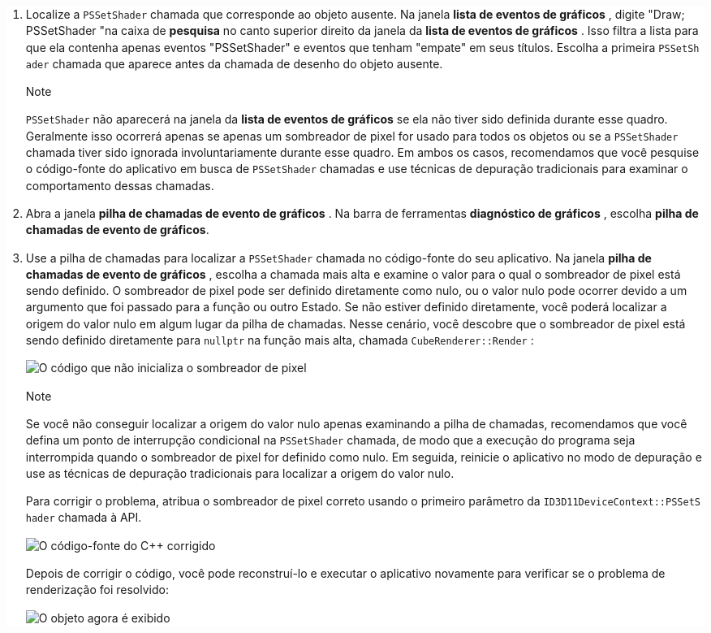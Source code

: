 1. Localize a `PSSetShader` chamada que corresponde ao objeto ausente. Na janela **lista de eventos de gráficos** , digite "Draw; PSSetShader "na caixa de **pesquisa** no canto superior direito da janela da **lista de eventos de gráficos** . Isso filtra a lista para que ela contenha apenas eventos "PSSetShader" e eventos que tenham "empate" em seus títulos. Escolha a primeira `PSSetShader` chamada que aparece antes da chamada de desenho do objeto ausente.  
  
   > [!NOTE]
   > `PSSetShader` não aparecerá na janela da **lista de eventos de gráficos** se ela não tiver sido definida durante esse quadro. Geralmente isso ocorrerá apenas se apenas um sombreador de pixel for usado para todos os objetos ou se a `PSSetShader` chamada tiver sido ignorada involuntariamente durante esse quadro. Em ambos os casos, recomendamos que você pesquise o código-fonte do aplicativo em busca de `PSSetShader` chamadas e use técnicas de depuração tradicionais para examinar o comportamento dessas chamadas.  
  
2. Abra a janela **pilha de chamadas de evento de gráficos** . Na barra de ferramentas **diagnóstico de gráficos** , escolha **pilha de chamadas de evento de gráficos**.  
  
3. Use a pilha de chamadas para localizar a `PSSetShader` chamada no código-fonte do seu aplicativo. Na janela **pilha de chamadas de evento de gráficos** , escolha a chamada mais alta e examine o valor para o qual o sombreador de pixel está sendo definido. O sombreador de pixel pode ser definido diretamente como nulo, ou o valor nulo pode ocorrer devido a um argumento que foi passado para a função ou outro Estado. Se não estiver definido diretamente, você poderá localizar a origem do valor nulo em algum lugar da pilha de chamadas. Nesse cenário, você descobre que o sombreador de pixel está sendo definido diretamente para `nullptr` na função mais alta, chamada `CubeRenderer::Render` :  
  
    ![O código que não inicializa o sombreador de pixel](../debugger/media/gfx-diag-demo-misconfigured-pipeline-step-5.png "gfx_diag_demo_misconfigured_pipeline_step_5")  
  
   > [!NOTE]
   > Se você não conseguir localizar a origem do valor nulo apenas examinando a pilha de chamadas, recomendamos que você defina um ponto de interrupção condicional na `PSSetShader` chamada, de modo que a execução do programa seja interrompida quando o sombreador de pixel for definido como nulo. Em seguida, reinicie o aplicativo no modo de depuração e use as técnicas de depuração tradicionais para localizar a origem do valor nulo.  
  
   Para corrigir o problema, atribua o sombreador de pixel correto usando o primeiro parâmetro da `ID3D11DeviceContext::PSSetShader` chamada à API.  
  
   ![O código-fonte do C&#43;&#43; corrigido](../debugger/media/gfx-diag-demo-misconfigured-pipeline-step-6.png "gfx_diag_demo_misconfigured_pipeline_step_6")  
  
   Depois de corrigir o código, você pode reconstruí-lo e executar o aplicativo novamente para verificar se o problema de renderização foi resolvido:  
  
   ![O objeto agora é exibido](../debugger/media/gfx-diag-demo-misconfigured-pipeline-resolution.jpg "gfx_diag_demo_misconfigured_pipeline_resolution")
